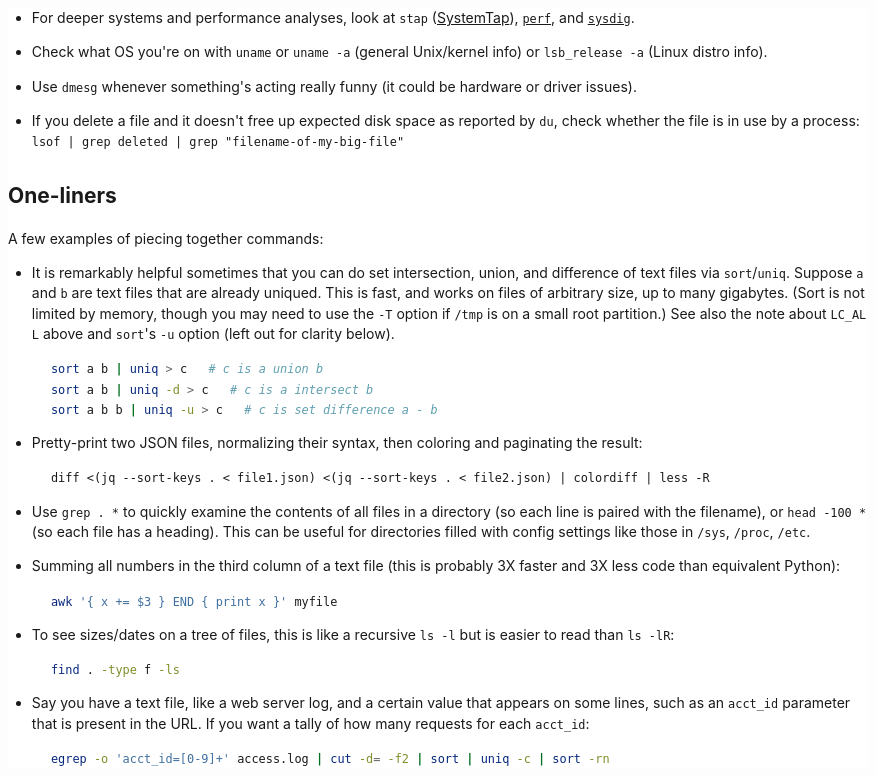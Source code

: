 - For deeper systems and performance analyses, look at `stap` ([SystemTap](https://sourceware.org/systemtap/wiki)), [`perf`](https://en.wikipedia.org/wiki/Perf_%28Linux%29), and [`sysdig`](https://github.com/draios/sysdig).

- Check what OS you're on with `uname` or `uname -a` (general Unix/kernel info) or `lsb_release -a` (Linux distro info).

- Use `dmesg` whenever something's acting really funny (it could be hardware or driver issues).

- If you delete a file and it doesn't free up expected disk space as reported by `du`, check whether the file is in use by a process:
`lsof | grep deleted | grep "filename-of-my-big-file"`


## One-liners

A few examples of piecing together commands:

- It is remarkably helpful sometimes that you can do set intersection, union, and difference of text files via `sort`/`uniq`. Suppose `a` and `b` are text files that are already uniqued. This is fast, and works on files of arbitrary size, up to many gigabytes. (Sort is not limited by memory, though you may need to use the `-T` option if `/tmp` is on a small root partition.) See also the note about `LC_ALL` above and `sort`'s `-u` option (left out for clarity below).
```sh
      sort a b | uniq > c   # c is a union b
      sort a b | uniq -d > c   # c is a intersect b
      sort a b b | uniq -u > c   # c is set difference a - b
```

- Pretty-print two JSON files, normalizing their syntax, then coloring and paginating the result:
```
      diff <(jq --sort-keys . < file1.json) <(jq --sort-keys . < file2.json) | colordiff | less -R
```

- Use `grep . *` to quickly examine the contents of all files in a directory (so each line is paired with the filename), or `head -100 *` (so each file has a heading). This can be useful for directories filled with config settings like those in `/sys`, `/proc`, `/etc`.


- Summing all numbers in the third column of a text file (this is probably 3X faster and 3X less code than equivalent Python):
```sh
      awk '{ x += $3 } END { print x }' myfile
```

- To see sizes/dates on a tree of files, this is like a recursive `ls -l` but is easier to read than `ls -lR`:
```sh
      find . -type f -ls
```

- Say you have a text file, like a web server log, and a certain value that appears on some lines, such as an `acct_id` parameter that is present in the URL. If you want a tally of how many requests for each `acct_id`:
```sh
      egrep -o 'acct_id=[0-9]+' access.log | cut -d= -f2 | sort | uniq -c | sort -rn
```
